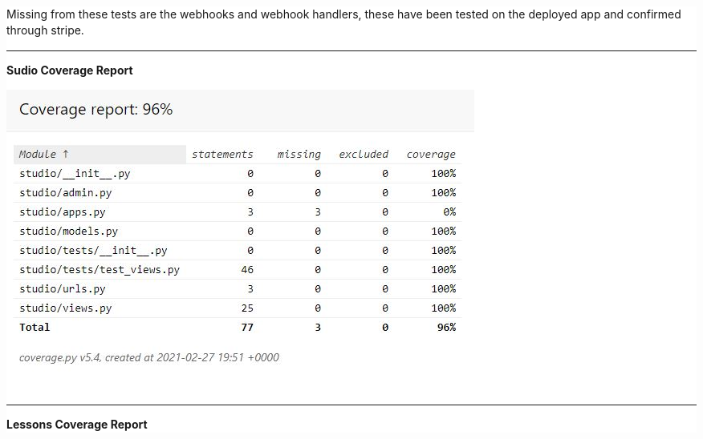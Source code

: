 Missing from these tests are the webhooks and webhook handlers, these have been tested on the deployed app and confirmed through stripe.
 
***
 
**Sudio Coverage Report**
 
![StudioCoverage](https://github.com/KelvinHere/Yoga_Milestone_4/blob/master/work/documents/unittests/studio.jpg "Studio Coverage Report")
 
***
 
**Lessons Coverage Report**
 